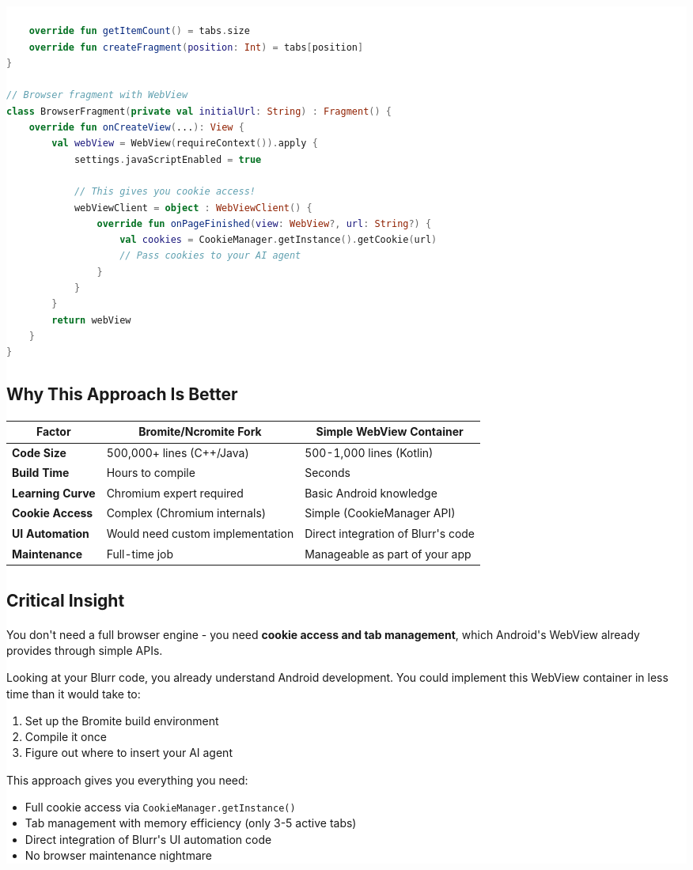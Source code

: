 ```kotlin
    
    override fun getItemCount() = tabs.size
    override fun createFragment(position: Int) = tabs[position]
}

// Browser fragment with WebView
class BrowserFragment(private val initialUrl: String) : Fragment() {
    override fun onCreateView(...): View {
        val webView = WebView(requireContext()).apply {
            settings.javaScriptEnabled = true
            
            // This gives you cookie access!
            webViewClient = object : WebViewClient() {
                override fun onPageFinished(view: WebView?, url: String?) {
                    val cookies = CookieManager.getInstance().getCookie(url)
                    // Pass cookies to your AI agent
                }
            }
        }
        return webView
    }
}
```

## Why This Approach Is Better

| Factor | Bromite/Ncromite Fork | Simple WebView Container |
|--------|------------------------|--------------------------|
| **Code Size** | 500,000+ lines (C++/Java) | 500-1,000 lines (Kotlin) |
| **Build Time** | Hours to compile | Seconds |
| **Learning Curve** | Chromium expert required | Basic Android knowledge |
| **Cookie Access** | Complex (Chromium internals) | Simple (CookieManager API) |
| **UI Automation** | Would need custom implementation | Direct integration of Blurr's code |
| **Maintenance** | Full-time job | Manageable as part of your app |

## Critical Insight

You don't need a full browser engine - you need **cookie access and tab management**, which Android's WebView already provides through simple APIs. 

Looking at your Blurr code, you already understand Android development. You could implement this WebView container in less time than it would take to:
1. Set up the Bromite build environment
2. Compile it once
3. Figure out where to insert your AI agent

This approach gives you everything you need:
- Full cookie access via `CookieManager.getInstance()`
- Tab management with memory efficiency (only 3-5 active tabs)
- Direct integration of Blurr's UI automation code
- No browser maintenance nightmare
